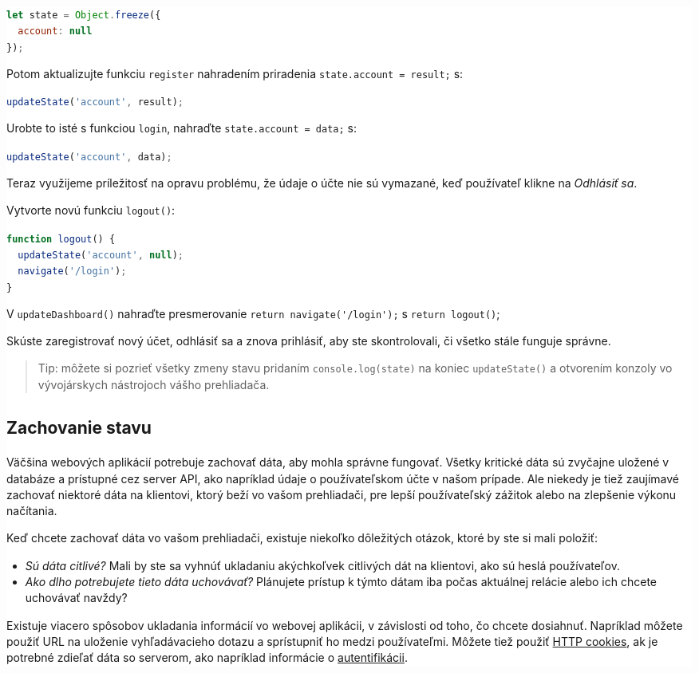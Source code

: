 ```js
let state = Object.freeze({
  account: null
});
```

Potom aktualizujte funkciu `register` nahradením priradenia `state.account = result;` s:

```js
updateState('account', result);
```

Urobte to isté s funkciou `login`, nahraďte `state.account = data;` s:

```js
updateState('account', data);
```

Teraz využijeme príležitosť na opravu problému, že údaje o účte nie sú vymazané, keď používateľ klikne na *Odhlásiť sa*.

Vytvorte novú funkciu `logout()`:

```js
function logout() {
  updateState('account', null);
  navigate('/login');
}
```

V `updateDashboard()` nahraďte presmerovanie `return navigate('/login');` s `return logout()`;

Skúste zaregistrovať nový účet, odhlásiť sa a znova prihlásiť, aby ste skontrolovali, či všetko stále funguje správne.

> Tip: môžete si pozrieť všetky zmeny stavu pridaním `console.log(state)` na koniec `updateState()` a otvorením konzoly vo vývojárskych nástrojoch vášho prehliadača.

## Zachovanie stavu

Väčšina webových aplikácií potrebuje zachovať dáta, aby mohla správne fungovať. Všetky kritické dáta sú zvyčajne uložené v databáze a prístupné cez server API, ako napríklad údaje o používateľskom účte v našom prípade. Ale niekedy je tiež zaujímavé zachovať niektoré dáta na klientovi, ktorý beží vo vašom prehliadači, pre lepší používateľský zážitok alebo na zlepšenie výkonu načítania.

Keď chcete zachovať dáta vo vašom prehliadači, existuje niekoľko dôležitých otázok, ktoré by ste si mali položiť:

- *Sú dáta citlivé?* Mali by ste sa vyhnúť ukladaniu akýchkoľvek citlivých dát na klientovi, ako sú heslá používateľov.
- *Ako dlho potrebujete tieto dáta uchovávať?* Plánujete prístup k týmto dátam iba počas aktuálnej relácie alebo ich chcete uchovávať navždy?

Existuje viacero spôsobov ukladania informácií vo webovej aplikácii, v závislosti od toho, čo chcete dosiahnuť. Napríklad môžete použiť URL na uloženie vyhľadávacieho dotazu a sprístupniť ho medzi používateľmi. Môžete tiež použiť [HTTP cookies](https://developer.mozilla.org/docs/Web/HTTP/Cookies), ak je potrebné zdieľať dáta so serverom, ako napríklad informácie o [autentifikácii](https://en.wikipedia.org/wiki/Authentication).
